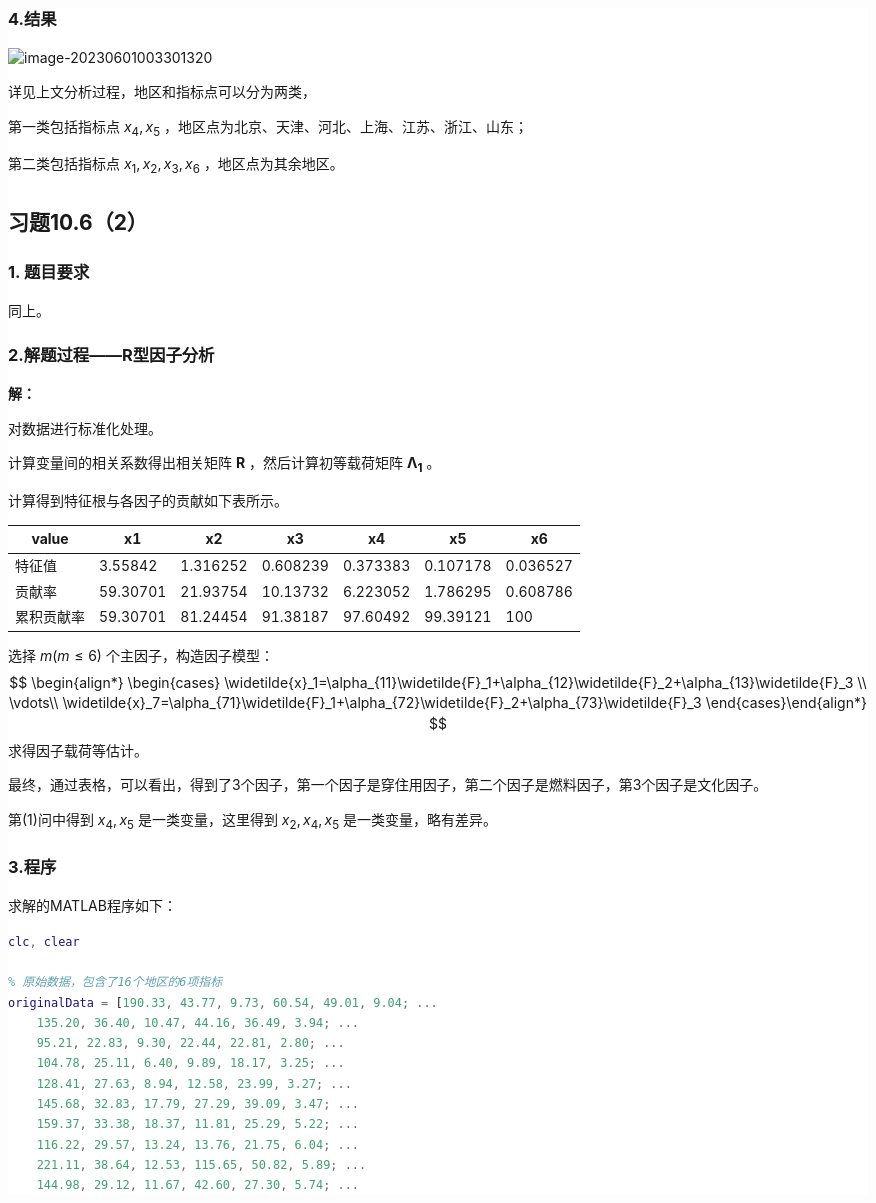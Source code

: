 ### 4.结果

![image-20230601003301320](https://raw.githubusercontent.com/Zhu-Shatong/cloudimg/master/img/image-20230601003301320.png)

详见上文分析过程，地区和指标点可以分为两类，

第一类包括指标点 $x_4,x_5$ ，地区点为北京、天津、河北、上海、江苏、浙江、山东；

第二类包括指标点 $x_1,x_2,x_3,x_6$ ，地区点为其余地区。







## 习题10.6（2）

### 1. 题目要求

同上。

### 2.解题过程——R型因子分析

**解：**

对数据进行标准化处理。

计算变量间的相关系数得出相关矩阵 $\mathbf{R}$ ，然后计算初等载荷矩阵 $\mathbf{\Lambda_1}$ 。

计算得到特征根与各因子的贡献如下表所示。

| value      | x1       | x2       | x3       | x4       | x5       | x6       |
| ---------- | -------- | -------- | -------- | -------- | -------- | -------- |
| 特征值     | 3.55842  | 1.316252 | 0.608239 | 0.373383 | 0.107178 | 0.036527 |
| 贡献率     | 59.30701 | 21.93754 | 10.13732 | 6.223052 | 1.786295 | 0.608786 |
| 累积贡献率 | 59.30701 | 81.24454 | 91.38187 | 97.60492 | 99.39121 | 100      |

选择 $m(m\leq6)$ 个主因子，构造因子模型：
$$
\begin{align*}    \begin{cases}        \widetilde{x}_1=\alpha_{11}\widetilde{F}_1+\alpha_{12}\widetilde{F}_2+\alpha_{13}\widetilde{F}_3 \\        \vdots\\        \widetilde{x}_7=\alpha_{71}\widetilde{F}_1+\alpha_{72}\widetilde{F}_2+\alpha_{73}\widetilde{F}_3     \end{cases}\end{align*}
$$
求得因子载荷等估计。

最终，通过表格，可以看出，得到了3个因子，第一个因子是穿住用因子，第二个因子是燃料因子，第3个因子是文化因子。

第(1)问中得到 $x_4,x_5$ 是一类变量，这里得到 $x_2,x_4,x_5$ 是一类变量，略有差异。

### 3.程序

求解的MATLAB程序如下：

```matlab
clc, clear 

% 原始数据，包含了16个地区的6项指标
originalData = [190.33, 43.77, 9.73, 60.54, 49.01, 9.04; ...
    135.20, 36.40, 10.47, 44.16, 36.49, 3.94; ...
    95.21, 22.83, 9.30, 22.44, 22.81, 2.80; ...
    104.78, 25.11, 6.40, 9.89, 18.17, 3.25; ...
    128.41, 27.63, 8.94, 12.58, 23.99, 3.27; ...
    145.68, 32.83, 17.79, 27.29, 39.09, 3.47; ...
    159.37, 33.38, 18.37, 11.81, 25.29, 5.22; ...
    116.22, 29.57, 13.24, 13.76, 21.75, 6.04; ...
    221.11, 38.64, 12.53, 115.65, 50.82, 5.89; ...
    144.98, 29.12, 11.67, 42.60, 27.30, 5.74; ...
```
